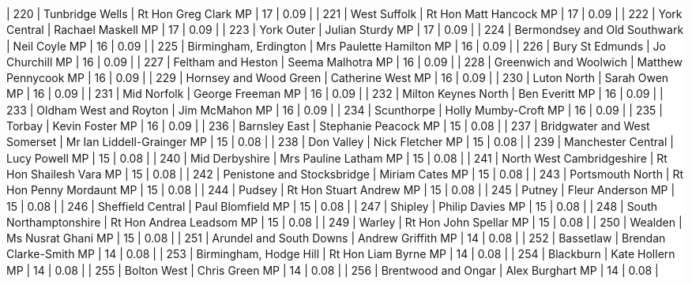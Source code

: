 | 220 | Tunbridge Wells | Rt Hon Greg Clark MP | 17 | 0.09 |
| 221 | West Suffolk | Rt Hon Matt Hancock MP | 17 | 0.09 |
| 222 | York Central | Rachael Maskell MP | 17 | 0.09 |
| 223 | York Outer | Julian Sturdy MP | 17 | 0.09 |
| 224 | Bermondsey and Old Southwark | Neil Coyle MP | 16 | 0.09 |
| 225 | Birmingham, Erdington | Mrs Paulette Hamilton MP | 16 | 0.09 |
| 226 | Bury St Edmunds | Jo Churchill MP | 16 | 0.09 |
| 227 | Feltham and Heston | Seema Malhotra MP | 16 | 0.09 |
| 228 | Greenwich and Woolwich | Matthew Pennycook MP | 16 | 0.09 |
| 229 | Hornsey and Wood Green | Catherine West MP | 16 | 0.09 |
| 230 | Luton North | Sarah Owen MP | 16 | 0.09 |
| 231 | Mid Norfolk | George Freeman MP | 16 | 0.09 |
| 232 | Milton Keynes North | Ben Everitt MP | 16 | 0.09 |
| 233 | Oldham West and Royton | Jim McMahon MP | 16 | 0.09 |
| 234 | Scunthorpe | Holly Mumby-Croft MP | 16 | 0.09 |
| 235 | Torbay | Kevin Foster MP | 16 | 0.09 |
| 236 | Barnsley East | Stephanie Peacock MP | 15 | 0.08 |
| 237 | Bridgwater and West Somerset | Mr Ian Liddell-Grainger MP | 15 | 0.08 |
| 238 | Don Valley | Nick Fletcher MP | 15 | 0.08 |
| 239 | Manchester Central | Lucy Powell MP | 15 | 0.08 |
| 240 | Mid Derbyshire | Mrs Pauline Latham MP | 15 | 0.08 |
| 241 | North West Cambridgeshire | Rt Hon Shailesh Vara MP | 15 | 0.08 |
| 242 | Penistone and Stocksbridge | Miriam Cates MP | 15 | 0.08 |
| 243 | Portsmouth North | Rt Hon Penny Mordaunt MP | 15 | 0.08 |
| 244 | Pudsey | Rt Hon Stuart Andrew MP | 15 | 0.08 |
| 245 | Putney | Fleur Anderson MP | 15 | 0.08 |
| 246 | Sheffield Central | Paul Blomfield MP | 15 | 0.08 |
| 247 | Shipley | Philip Davies MP | 15 | 0.08 |
| 248 | South Northamptonshire | Rt Hon Andrea Leadsom MP | 15 | 0.08 |
| 249 | Warley | Rt Hon John Spellar MP | 15 | 0.08 |
| 250 | Wealden | Ms Nusrat Ghani MP | 15 | 0.08 |
| 251 | Arundel and South Downs | Andrew Griffith MP | 14 | 0.08 |
| 252 | Bassetlaw | Brendan Clarke-Smith MP | 14 | 0.08 |
| 253 | Birmingham, Hodge Hill | Rt Hon Liam Byrne MP | 14 | 0.08 |
| 254 | Blackburn | Kate Hollern MP | 14 | 0.08 |
| 255 | Bolton West | Chris Green MP | 14 | 0.08 |
| 256 | Brentwood and Ongar | Alex Burghart MP | 14 | 0.08 |